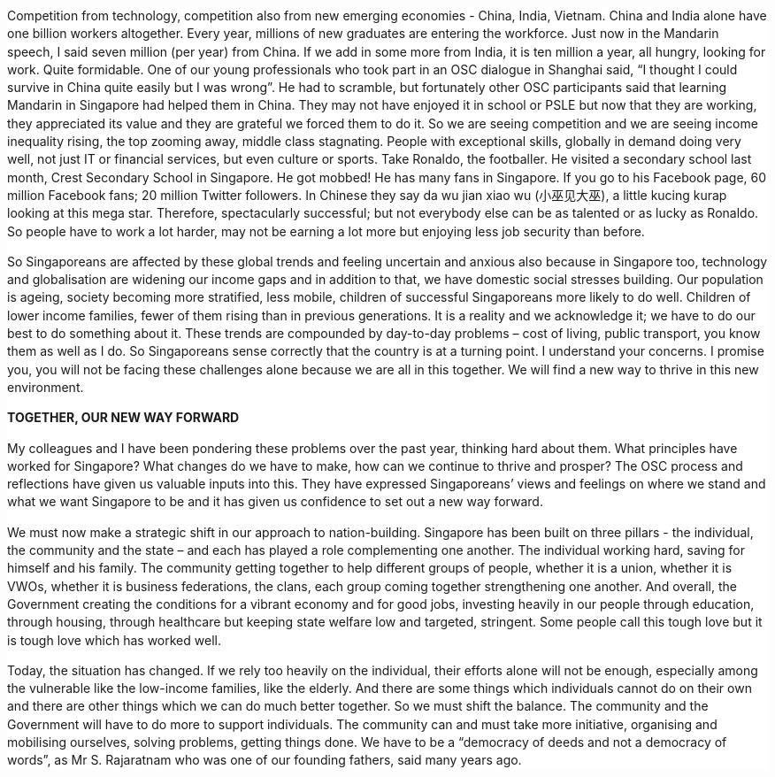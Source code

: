 Competition from technology, competition also from new emerging economies - China, India, Vietnam. China and India alone have one billion workers altogether. Every year, millions of new graduates are entering the workforce. Just now in the Mandarin speech, I said seven million (per year) from China. If we add in some more from India, it is ten million a year, all hungry, looking for work. Quite formidable. One of our young professionals who took part in an OSC dialogue in Shanghai said, “I thought I could survive in China quite easily but I was wrong”. He had to scramble, but fortunately other OSC participants said that learning Mandarin in Singapore had helped them in China. They may not have enjoyed it in school or PSLE but now that they are working, they appreciated its value and they are grateful we forced them to do it. So we are seeing competition and we are seeing income inequality rising, the top zooming away, middle class stagnating. People with exceptional skills, globally in demand doing very well, not just IT or financial services, but even culture or sports. Take Ronaldo, the footballer. He visited a secondary school last month, Crest Secondary School in Singapore. He got mobbed! He has many fans in Singapore. If you go to his Facebook page, 60 million Facebook fans; 20 million Twitter followers. In Chinese they say da wu jian xiao wu (小巫见大巫), a little kucing kurap looking at this mega star. Therefore, spectacularly successful; but not everybody else can be as talented or as lucky as Ronaldo. So people have to work a lot harder, may not be earning a lot more but enjoying less job security than before.

So Singaporeans are affected by these global trends and feeling uncertain and anxious also because in Singapore too, technology and globalisation are widening our income gaps and in addition to that, we have domestic social stresses building. Our population is ageing, society becoming more stratified, less mobile, children of successful Singaporeans more likely to do well. Children of lower income families, fewer of them rising than in previous generations. It is a reality and we acknowledge it; we have to do our best to do something about it. These trends are compounded by day-to-day problems – cost of living, public transport, you know them as well as I do. So Singaporeans sense correctly that the country is at a turning point. I understand your concerns. I promise you, you will not be facing these challenges alone because we are all in this together. We will find a new way to thrive in this new environment.

**TOGETHER, OUR NEW WAY FORWARD**

My colleagues and I have been pondering these problems over the past year, thinking hard about them. What principles have worked for Singapore? What changes do we have to make, how can we continue to thrive and prosper? The OSC process and reflections have given us valuable inputs into this. They have expressed Singaporeans’ views and feelings on where we stand and what we want Singapore to be and it has given us confidence to set out a new way forward.

We must now make a strategic shift in our approach to nation-building. Singapore has been built on three pillars - the individual, the community and the state – and each has played a role complementing one another. The individual working hard, saving for himself and his family. The community getting together to help different groups of people, whether it is a union, whether it is VWOs, whether it is business federations, the clans, each group coming together strengthening one another. And overall, the Government creating the conditions for a vibrant economy and for good jobs, investing heavily in our people through education, through housing, through healthcare but keeping state welfare low and targeted, stringent. Some people call this tough love but it is tough love which has worked well.

Today, the situation has changed. If we rely too heavily on the individual, their efforts alone will not be enough, especially among the vulnerable like the low-income families, like the elderly. And there are some things which individuals cannot do on their own and there are other things which we can do much better together. So we must shift the balance. The community and the Government will have to do more to support individuals. The community can and must take more initiative, organising and mobilising ourselves, solving problems, getting things done. We have to be a “democracy of deeds and not a democracy of words”, as Mr S. Rajaratnam who was one of our founding fathers, said many years ago.
